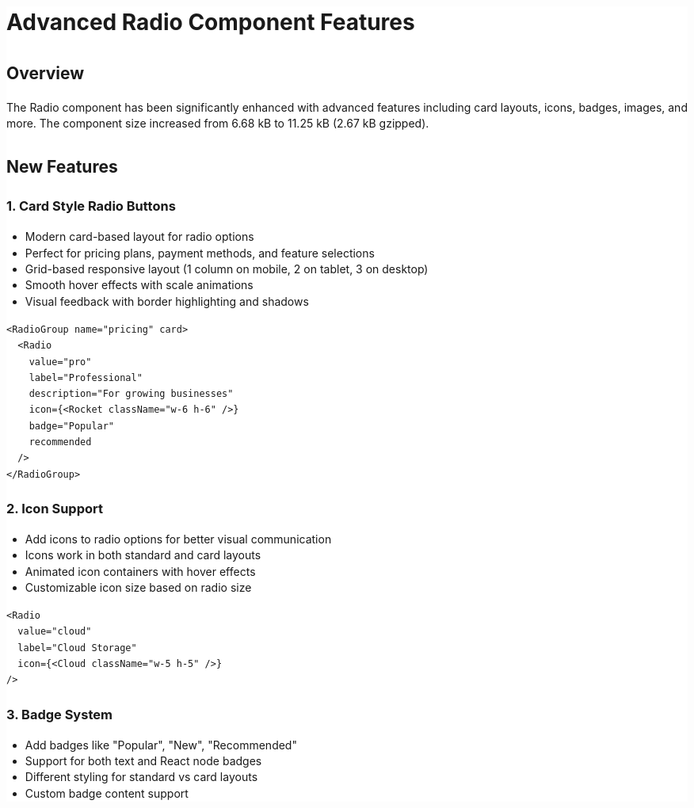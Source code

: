 # Advanced Radio Component Features

## Overview

The Radio component has been significantly enhanced with advanced features including card layouts, icons, badges, images, and more. The component size increased from 6.68 kB to 11.25 kB (2.67 kB gzipped).

## New Features

### 1. **Card Style Radio Buttons**

- Modern card-based layout for radio options
- Perfect for pricing plans, payment methods, and feature selections
- Grid-based responsive layout (1 column on mobile, 2 on tablet, 3 on desktop)
- Smooth hover effects with scale animations
- Visual feedback with border highlighting and shadows

```tsx
<RadioGroup name="pricing" card>
  <Radio
    value="pro"
    label="Professional"
    description="For growing businesses"
    icon={<Rocket className="w-6 h-6" />}
    badge="Popular"
    recommended
  />
</RadioGroup>
```

### 2. **Icon Support**

- Add icons to radio options for better visual communication
- Icons work in both standard and card layouts
- Animated icon containers with hover effects
- Customizable icon size based on radio size

```tsx
<Radio
  value="cloud"
  label="Cloud Storage"
  icon={<Cloud className="w-5 h-5" />}
/>
```

### 3. **Badge System**

- Add badges like "Popular", "New", "Recommended"
- Support for both text and React node badges
- Different styling for standard vs card layouts
- Custom badge content support
